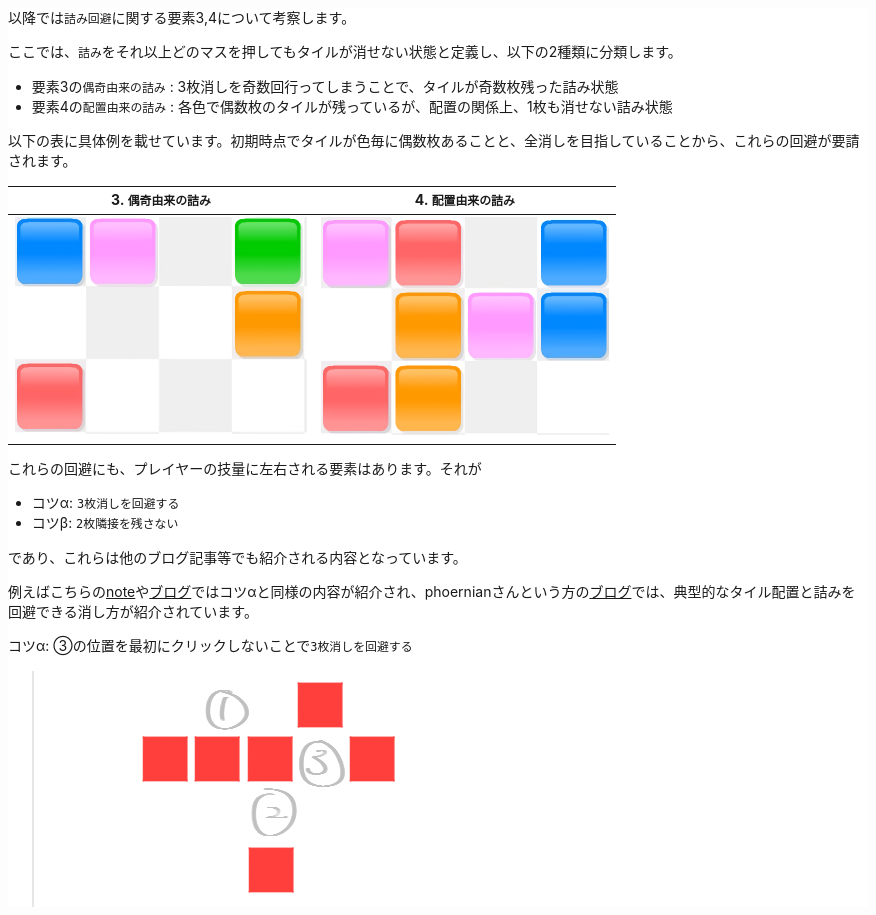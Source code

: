以降では`詰み回避`に関する要素3,4について考察します。

ここでは、`詰み`をそれ以上どのマスを押してもタイルが消せない状態と定義し、以下の2種類に分類します。

* 要素3の`偶奇由来の詰み` : 3枚消しを奇数回行ってしまうことで、タイルが奇数枚残った詰み状態
* 要素4の`配置由来の詰み` : 各色で偶数枚のタイルが残っているが、配置の関係上、1枚も消せない詰み状態

以下の表に具体例を載せています。初期時点でタイルが色毎に偶数枚あることと、全消しを目指していることから、これらの回避が要請されます。

| 3. `偶奇由来の詰み` | 4. `配置由来の詰み` |
|:--:|:--:|
| ![reason_1](imgs/article/reason_1.png) | ![reason_2](imgs/article/reason_2.png) |

これらの回避にも、プレイヤーの技量に左右される要素はあります。それが


* コツα: `3枚消しを回避する`
* コツβ: `2枚隣接を残さない`

であり、これらは他のブログ記事等でも紹介される内容となっています。

例えばこちらの[note](https://note.com/rrp22298630/n/nb383b777c01c)や[ブログ](https://ameblo.jp/abyssinian3/entry-11737094138.html)ではコツαと同様の内容が紹介され、phoernianさんという方の[ブログ](https://phoernian.hatenablog.com/entry/2020/07/31/211723)では、典型的なタイル配置と詰みを回避できる消し方が紹介されています。

コツα: ③の位置を最初にクリックしないことで`3枚消しを回避する`

> ![phoernian_1](imgs/article/phoernian_1.png)
